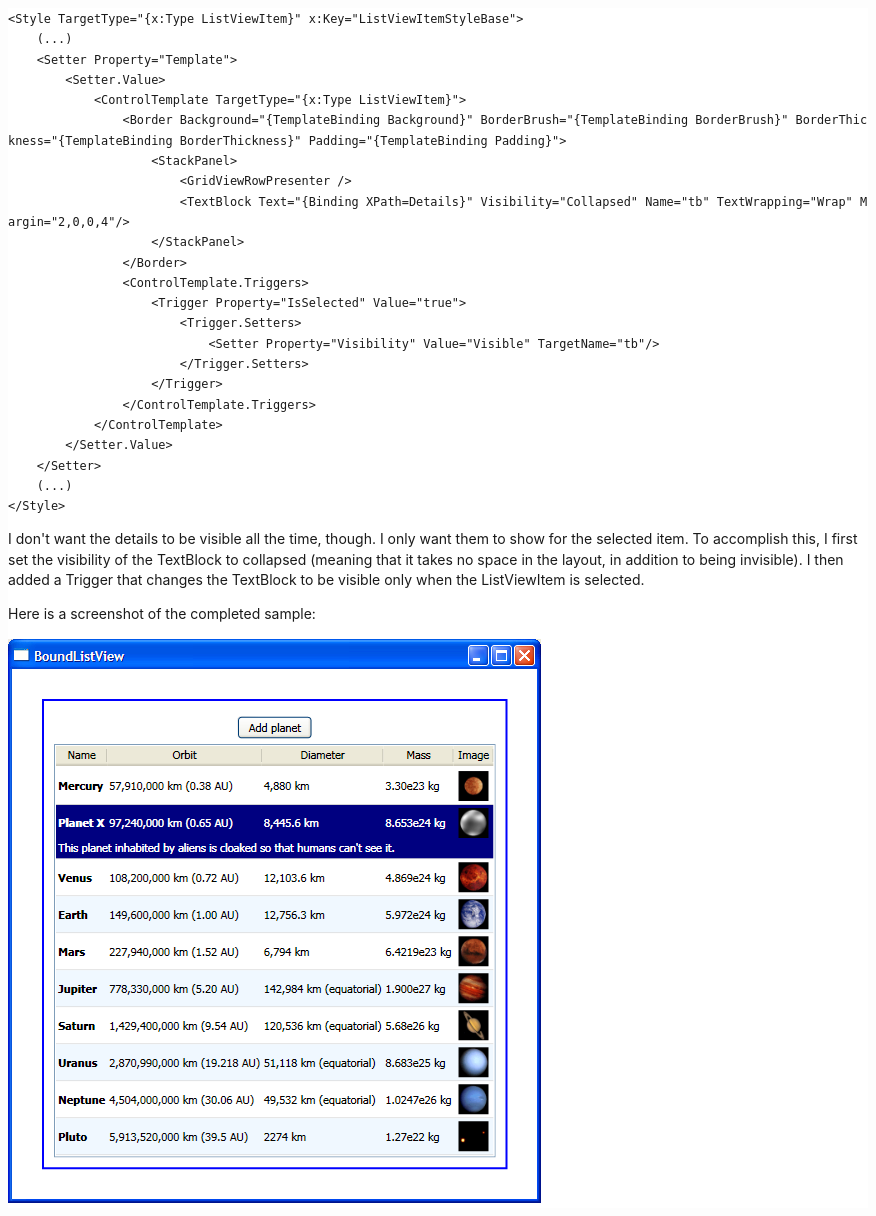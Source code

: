 	<Style TargetType="{x:Type ListViewItem}" x:Key="ListViewItemStyleBase">
		(...)
		<Setter Property="Template">
			<Setter.Value>
				<ControlTemplate TargetType="{x:Type ListViewItem}">
					<Border Background="{TemplateBinding Background}" BorderBrush="{TemplateBinding BorderBrush}" BorderThickness="{TemplateBinding BorderThickness}" Padding="{TemplateBinding Padding}">
						<StackPanel>
							<GridViewRowPresenter />
							<TextBlock Text="{Binding XPath=Details}" Visibility="Collapsed" Name="tb" TextWrapping="Wrap" Margin="2,0,0,4"/>
						</StackPanel>
					</Border>
					<ControlTemplate.Triggers>
						<Trigger Property="IsSelected" Value="true">
							<Trigger.Setters>
								<Setter Property="Visibility" Value="Visible" TargetName="tb"/>
							</Trigger.Setters>
						</Trigger>
					</ControlTemplate.Triggers>
				</ControlTemplate>
			</Setter.Value>
		</Setter>
		(...)
	</Style>

I don't want the details to be visible all the time, though. I only want them to show for the selected item. To accomplish this, I first set the visibility of the TextBlock to collapsed (meaning that it takes no space in the layout, in addition to being invisible). I then added a Trigger that changes the TextBlock to be visible only when the ListViewItem is selected.

Here is a screenshot of the completed sample:

![](Images/BoundListView.png)
